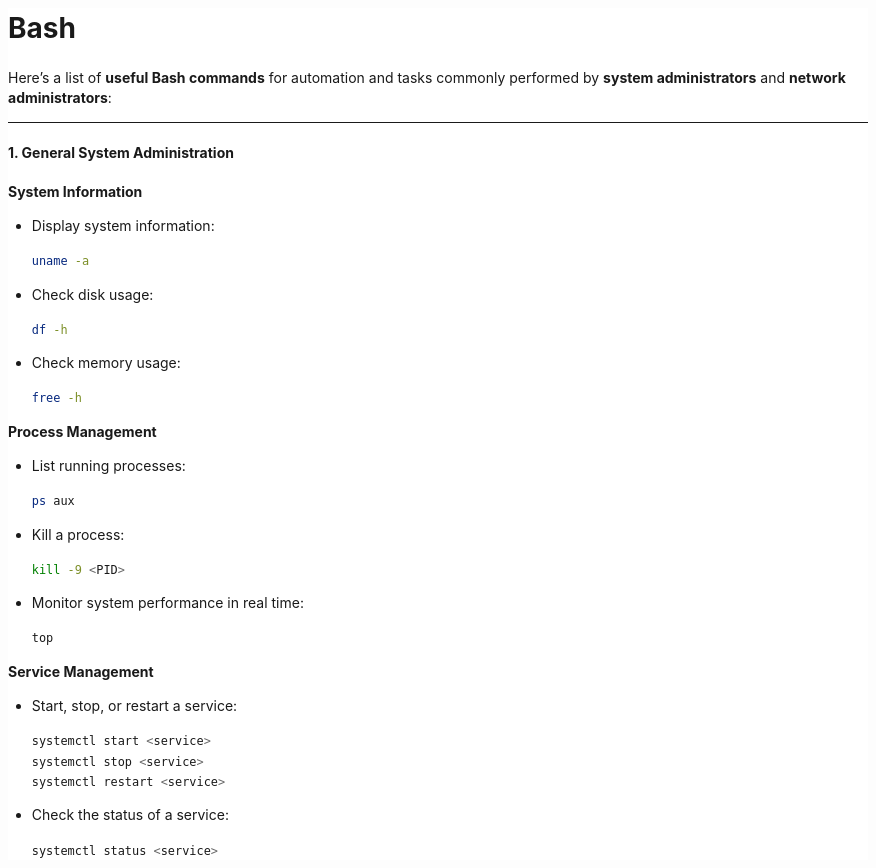 # Bash

Here’s a list of **useful Bash commands** for automation and tasks commonly performed by **system administrators** and **network administrators**:

***

#### **1. General System Administration**

**System Information**

*   Display system information:

    ```bash
    uname -a
    ```
*   Check disk usage:

    ```bash
    df -h
    ```
*   Check memory usage:

    ```bash
    free -h
    ```

**Process Management**

*   List running processes:

    ```bash
    ps aux
    ```
*   Kill a process:

    ```bash
    kill -9 <PID>
    ```
*   Monitor system performance in real time:

    ```bash
    top
    ```

**Service Management**

*   Start, stop, or restart a service:

    ```bash
    systemctl start <service>
    systemctl stop <service>
    systemctl restart <service>
    ```
*   Check the status of a service:

    ```bash
    systemctl status <service>
    ```

